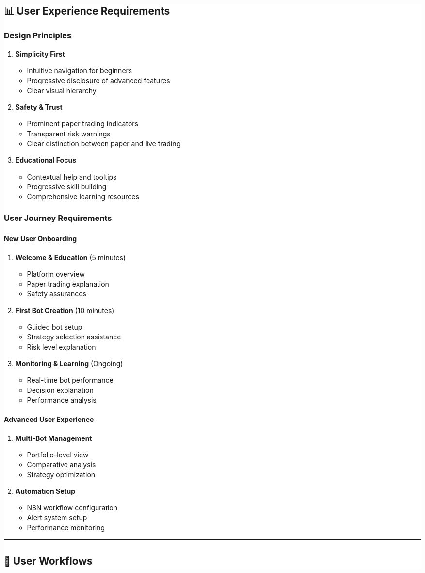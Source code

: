 
## 📊 User Experience Requirements

### Design Principles

1. **Simplicity First**
   - Intuitive navigation for beginners
   - Progressive disclosure of advanced features
   - Clear visual hierarchy

2. **Safety & Trust**
   - Prominent paper trading indicators
   - Transparent risk warnings
   - Clear distinction between paper and live trading

3. **Educational Focus**
   - Contextual help and tooltips
   - Progressive skill building
   - Comprehensive learning resources

### User Journey Requirements

#### New User Onboarding
1. **Welcome & Education** (5 minutes)
   - Platform overview
   - Paper trading explanation
   - Safety assurances

2. **First Bot Creation** (10 minutes)
   - Guided bot setup
   - Strategy selection assistance
   - Risk level explanation

3. **Monitoring & Learning** (Ongoing)
   - Real-time bot performance
   - Decision explanation
   - Performance analysis

#### Advanced User Experience
1. **Multi-Bot Management**
   - Portfolio-level view
   - Comparative analysis
   - Strategy optimization

2. **Automation Setup**
   - N8N workflow configuration
   - Alert system setup
   - Performance monitoring

---

## 🔄 User Workflows
